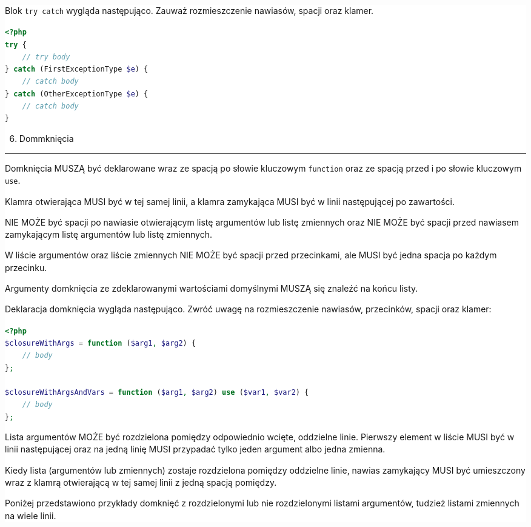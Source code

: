 Blok `try catch` wygląda następująco. Zauważ rozmieszczenie nawiasów, spacji
oraz klamer.

```php
<?php
try {
    // try body
} catch (FirstExceptionType $e) {
    // catch body
} catch (OtherExceptionType $e) {
    // catch body
}
```

6. Dommknięcia
-----------

Domknięcia MUSZĄ być deklarowane wraz ze spacją po słowie kluczowym `function`
oraz ze spacją przed i po słowie kluczowym `use`.

Klamra otwierająca MUSI być w tej samej linii, a klamra zamykająca MUSI być w
linii następującej po zawartości.

NIE MOŻE być spacji po nawiasie otwierającym listę argumentów lub listę
zmiennych oraz NIE MOŻE być spacji przed nawiasem zamykającym listę argumentów
lub listę zmiennych.

W liście argumentów oraz liście zmiennych NIE MOŻE być spacji przed przecinkami,
ale MUSI być jedna spacja po każdym przecinku.

Argumenty domknięcia ze zdeklarowanymi wartościami domyślnymi MUSZĄ się znaleźć
na końcu listy.

Deklaracja domknięcia wygląda następująco. Zwróć uwagę na rozmieszczenie
nawiasów, przecinków, spacji oraz klamer:


```php
<?php
$closureWithArgs = function ($arg1, $arg2) {
    // body
};

$closureWithArgsAndVars = function ($arg1, $arg2) use ($var1, $var2) {
    // body
};
```
Lista argumentów MOŻE być rozdzielona pomiędzy odpowiednio wcięte, oddzielne
linie. Pierwszy element w liście MUSI być w linii następującej oraz na
jedną linię MUSI przypadać tylko jeden argument albo jedna zmienna.

Kiedy lista (argumentów lub zmiennych) zostaje rozdzielona pomiędzy oddzielne
linie, nawias zamykający MUSI być umieszczony wraz z klamrą otwierającą w tej
samej linii z jedną spacją pomiędzy.

Poniżej przedstawiono przykłady domknięć z rozdzielonymi lub nie rozdzielonymi
listami argumentów, tudzież listami zmiennych na wiele linii.
